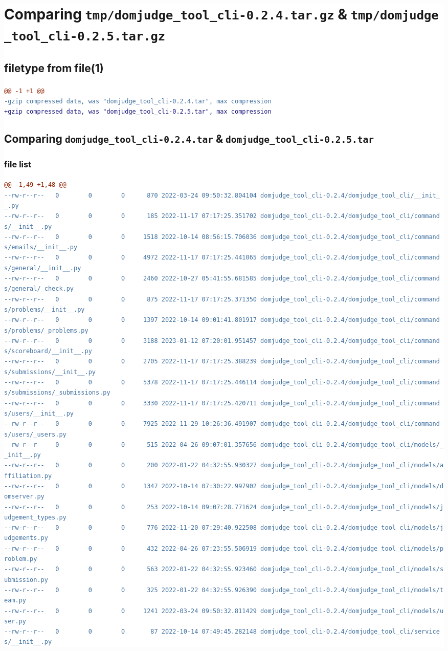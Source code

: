 # Comparing `tmp/domjudge_tool_cli-0.2.4.tar.gz` & `tmp/domjudge_tool_cli-0.2.5.tar.gz`

## filetype from file(1)

```diff
@@ -1 +1 @@
-gzip compressed data, was "domjudge_tool_cli-0.2.4.tar", max compression
+gzip compressed data, was "domjudge_tool_cli-0.2.5.tar", max compression
```

## Comparing `domjudge_tool_cli-0.2.4.tar` & `domjudge_tool_cli-0.2.5.tar`

### file list

```diff
@@ -1,49 +1,48 @@
--rw-r--r--   0        0        0      870 2022-03-24 09:50:32.804104 domjudge_tool_cli-0.2.4/domjudge_tool_cli/__init__.py
--rw-r--r--   0        0        0      185 2022-11-17 07:17:25.351702 domjudge_tool_cli-0.2.4/domjudge_tool_cli/commands/__init__.py
--rw-r--r--   0        0        0     1518 2022-10-14 08:56:15.706036 domjudge_tool_cli-0.2.4/domjudge_tool_cli/commands/emails/__init__.py
--rw-r--r--   0        0        0     4972 2022-11-17 07:17:25.441065 domjudge_tool_cli-0.2.4/domjudge_tool_cli/commands/general/__init__.py
--rw-r--r--   0        0        0     2460 2022-10-27 05:41:55.681585 domjudge_tool_cli-0.2.4/domjudge_tool_cli/commands/general/_check.py
--rw-r--r--   0        0        0      875 2022-11-17 07:17:25.371350 domjudge_tool_cli-0.2.4/domjudge_tool_cli/commands/problems/__init__.py
--rw-r--r--   0        0        0     1397 2022-10-14 09:01:41.801917 domjudge_tool_cli-0.2.4/domjudge_tool_cli/commands/problems/_problems.py
--rw-r--r--   0        0        0     3188 2023-01-12 07:20:01.951457 domjudge_tool_cli-0.2.4/domjudge_tool_cli/commands/scoreboard/__init__.py
--rw-r--r--   0        0        0     2705 2022-11-17 07:17:25.388239 domjudge_tool_cli-0.2.4/domjudge_tool_cli/commands/submissions/__init__.py
--rw-r--r--   0        0        0     5378 2022-11-17 07:17:25.446114 domjudge_tool_cli-0.2.4/domjudge_tool_cli/commands/submissions/_submissions.py
--rw-r--r--   0        0        0     3330 2022-11-17 07:17:25.420711 domjudge_tool_cli-0.2.4/domjudge_tool_cli/commands/users/__init__.py
--rw-r--r--   0        0        0     7925 2022-11-29 10:26:36.491907 domjudge_tool_cli-0.2.4/domjudge_tool_cli/commands/users/_users.py
--rw-r--r--   0        0        0      515 2022-04-26 09:07:01.357656 domjudge_tool_cli-0.2.4/domjudge_tool_cli/models/__init__.py
--rw-r--r--   0        0        0      200 2022-01-22 04:32:55.930327 domjudge_tool_cli-0.2.4/domjudge_tool_cli/models/affiliation.py
--rw-r--r--   0        0        0     1347 2022-10-14 07:30:22.997902 domjudge_tool_cli-0.2.4/domjudge_tool_cli/models/domserver.py
--rw-r--r--   0        0        0      253 2022-10-14 09:07:28.771624 domjudge_tool_cli-0.2.4/domjudge_tool_cli/models/judgement_types.py
--rw-r--r--   0        0        0      776 2022-11-20 07:29:40.922508 domjudge_tool_cli-0.2.4/domjudge_tool_cli/models/judgements.py
--rw-r--r--   0        0        0      432 2022-04-26 07:23:55.506919 domjudge_tool_cli-0.2.4/domjudge_tool_cli/models/problem.py
--rw-r--r--   0        0        0      563 2022-01-22 04:32:55.923460 domjudge_tool_cli-0.2.4/domjudge_tool_cli/models/submission.py
--rw-r--r--   0        0        0      325 2022-01-22 04:32:55.926390 domjudge_tool_cli-0.2.4/domjudge_tool_cli/models/team.py
--rw-r--r--   0        0        0     1241 2022-03-24 09:50:32.811429 domjudge_tool_cli-0.2.4/domjudge_tool_cli/models/user.py
--rw-r--r--   0        0        0       87 2022-10-14 07:49:45.282148 domjudge_tool_cli-0.2.4/domjudge_tool_cli/services/__init__.py
```